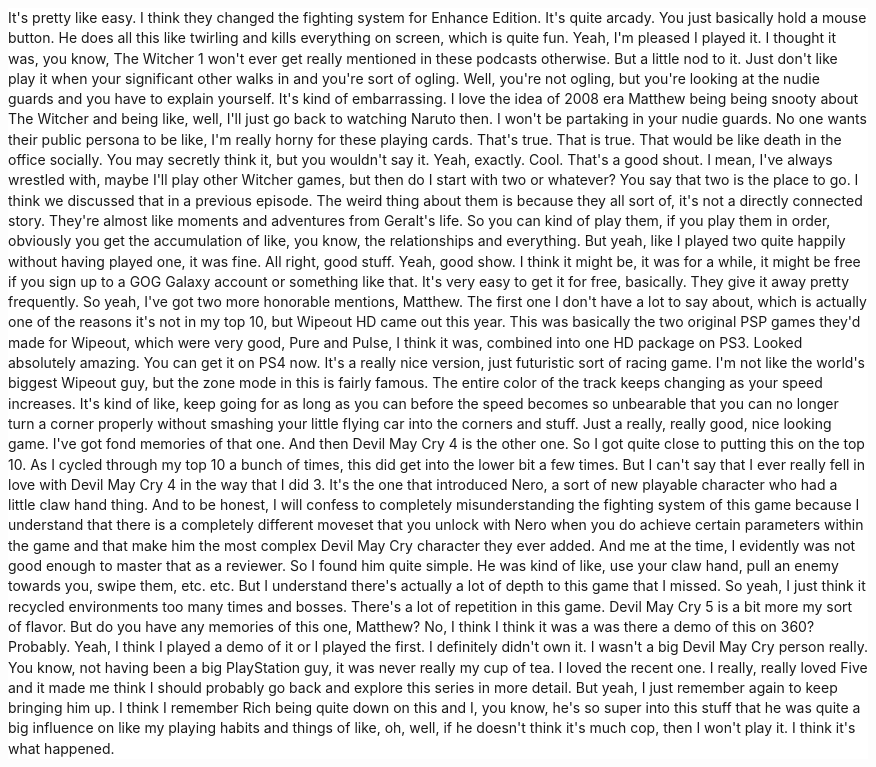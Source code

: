 It's pretty like easy. I think they changed the fighting system for Enhance Edition. It's quite arcady.
You just basically hold a mouse button. He does all this like twirling and kills everything on screen, which is quite fun. Yeah, I'm pleased I played it.
I thought it was, you know, The Witcher 1 won't ever get really mentioned in these podcasts otherwise. But a little nod to it. Just don't like play it when your significant other walks in and you're sort of ogling.
Well, you're not ogling, but you're looking at the nudie guards and you have to explain yourself. It's kind of embarrassing.
I love the idea of 2008 era Matthew being being snooty about The Witcher and being like, well, I'll just go back to watching Naruto then.
I won't be partaking in your nudie guards.
No one wants their public persona to be like, I'm really horny for these playing cards.
That's true. That is true.
That would be like death in the office socially. You may secretly think it, but you wouldn't say it.
Yeah, exactly. Cool. That's a good shout.
I mean, I've always wrestled with, maybe I'll play other Witcher games, but then do I start with two or whatever? You say that two is the place to go. I think we discussed that in a previous episode.
The weird thing about them is because they all sort of, it's not a directly connected story. They're almost like moments and adventures from Geralt's life. So you can kind of play them, if you play them in order, obviously you get the accumulation of like, you know, the relationships and everything.
But yeah, like I played two quite happily without having played one, it was fine.
All right, good stuff. Yeah, good show. I think it might be, it was for a while, it might be free if you sign up to a GOG Galaxy account or something like that.
It's very easy to get it for free, basically. They give it away pretty frequently. So yeah, I've got two more honorable mentions, Matthew.
The first one I don't have a lot to say about, which is actually one of the reasons it's not in my top 10, but Wipeout HD came out this year. This was basically the two original PSP games they'd made for Wipeout, which were very good, Pure and Pulse, I think it was, combined into one HD package on PS3. Looked absolutely amazing.
You can get it on PS4 now. It's a really nice version, just futuristic sort of racing game. I'm not like the world's biggest Wipeout guy, but the zone mode in this is fairly famous.
The entire color of the track keeps changing as your speed increases. It's kind of like, keep going for as long as you can before the speed becomes so unbearable that you can no longer turn a corner properly without smashing your little flying car into the corners and stuff. Just a really, really good, nice looking game.
I've got fond memories of that one. And then Devil May Cry 4 is the other one. So I got quite close to putting this on the top 10.
As I cycled through my top 10 a bunch of times, this did get into the lower bit a few times. But I can't say that I ever really fell in love with Devil May Cry 4 in the way that I did 3. It's the one that introduced Nero, a sort of new playable character who had a little claw hand thing.
And to be honest, I will confess to completely misunderstanding the fighting system of this game because I understand that there is a completely different moveset that you unlock with Nero when you do achieve certain parameters within the game and that make him the most complex Devil May Cry character they ever added. And me at the time, I evidently was not good enough to master that as a reviewer. So I found him quite simple.
He was kind of like, use your claw hand, pull an enemy towards you, swipe them, etc. etc. But I understand there's actually a lot of depth to this game that I missed.
So yeah, I just think it recycled environments too many times and bosses. There's a lot of repetition in this game. Devil May Cry 5 is a bit more my sort of flavor.
But do you have any memories of this one, Matthew?
No, I think I think it was a was there a demo of this on 360?
Probably.
Yeah, I think I played a demo of it or I played the first. I definitely didn't own it. I wasn't a big Devil May Cry person really.
You know, not having been a big PlayStation guy, it was never really my cup of tea. I loved the recent one. I really, really loved Five and it made me think I should probably go back and explore this series in more detail.
But yeah, I just remember again to keep bringing him up. I think I remember Rich being quite down on this and I, you know, he's so super into this stuff that he was quite a big influence on like my playing habits and things of like, oh, well, if he doesn't think it's much cop, then I won't play it. I think it's what happened.